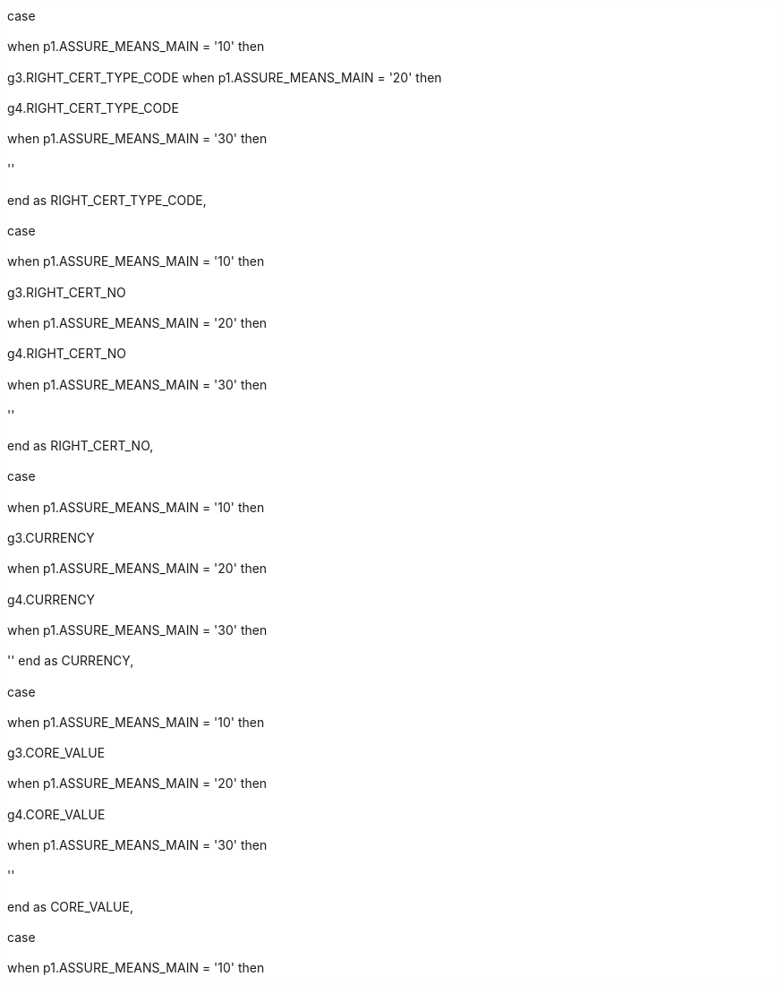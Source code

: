 case

when p1.ASSURE_MEANS_MAIN = '10' then

g3.RIGHT_CERT_TYPE_CODE
when p1.ASSURE_MEANS_MAIN = '20' then

g4.RIGHT_CERT_TYPE_CODE

when p1.ASSURE_MEANS_MAIN = '30' then

''

end as RIGHT_CERT_TYPE_CODE,

case

when p1.ASSURE_MEANS_MAIN = '10' then

g3.RIGHT_CERT_NO

when p1.ASSURE_MEANS_MAIN = '20' then

g4.RIGHT_CERT_NO

when p1.ASSURE_MEANS_MAIN = '30' then

''

end as RIGHT_CERT_NO,

case

when p1.ASSURE_MEANS_MAIN = '10' then

g3.CURRENCY

when p1.ASSURE_MEANS_MAIN = '20' then

g4.CURRENCY

when p1.ASSURE_MEANS_MAIN = '30' then

''
end as CURRENCY,

case

when p1.ASSURE_MEANS_MAIN = '10' then

g3.CORE_VALUE

when p1.ASSURE_MEANS_MAIN = '20' then

g4.CORE_VALUE

when p1.ASSURE_MEANS_MAIN = '30' then

''

end as CORE_VALUE,

case

when p1.ASSURE_MEANS_MAIN = '10' then
